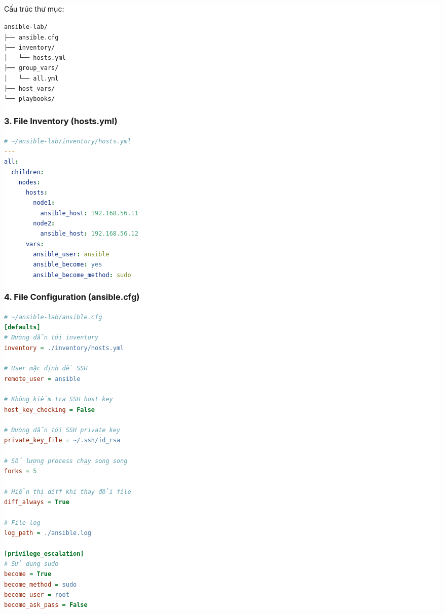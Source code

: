 Cấu trúc thư mục:
```plaintext
ansible-lab/
├── ansible.cfg
├── inventory/
│   └── hosts.yml
├── group_vars/
│   └── all.yml
├── host_vars/
└── playbooks/
```

### 3. File Inventory (hosts.yml)
```yaml
# ~/ansible-lab/inventory/hosts.yml
---
all:
  children:
    nodes:
      hosts:
        node1:
          ansible_host: 192.168.56.11
        node2:
          ansible_host: 192.168.56.12
      vars:
        ansible_user: ansible
        ansible_become: yes
        ansible_become_method: sudo
```

### 4. File Configuration (ansible.cfg)
```ini
# ~/ansible-lab/ansible.cfg
[defaults]
# Đường dẫn tới inventory
inventory = ./inventory/hosts.yml

# User mặc định để SSH
remote_user = ansible

# Không kiểm tra SSH host key
host_key_checking = False

# Đường dẫn tới SSH private key
private_key_file = ~/.ssh/id_rsa

# Số lượng process chạy song song
forks = 5

# Hiển thị diff khi thay đổi file
diff_always = True

# File log
log_path = ./ansible.log

[privilege_escalation]
# Sử dụng sudo
become = True
become_method = sudo
become_user = root
become_ask_pass = False
```
